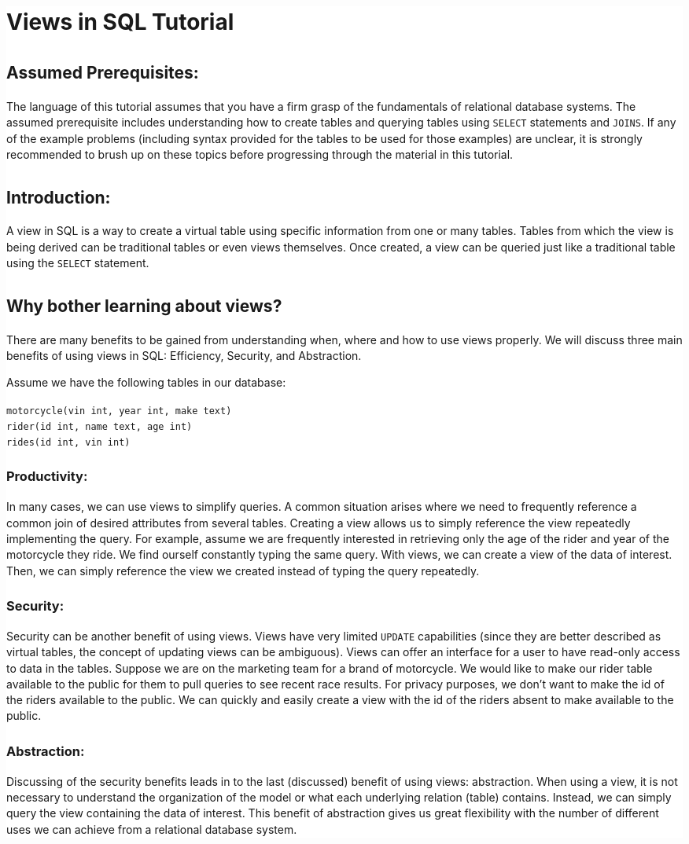 # Views in SQL Tutorial

## Assumed Prerequisites:
The language of this tutorial assumes that you have a firm grasp of the fundamentals of relational database systems. The assumed prerequisite includes understanding how to create tables and querying tables using `SELECT` statements and `JOINS`. If any of the example problems (including syntax provided for the tables to be used for those examples) are unclear, it is strongly recommended to brush up on these topics before progressing through the material in this tutorial. 

## Introduction:
A view in SQL is a way to create a virtual table using specific information from one or many tables.  Tables from which the view is being derived can be traditional tables or even views themselves. Once created, a view can be queried just like a traditional table using the `SELECT` statement.

## Why bother learning about views?
There are many benefits to be gained from understanding when, where and how to use views properly. We will discuss three main benefits of using views in SQL: Efficiency, Security, and Abstraction.

Assume we have the following tables in our database:

    motorcycle(vin int, year int, make text)
    rider(id int, name text, age int)
    rides(id int, vin int)

### Productivity:
In many cases, we can use views to simplify queries. A common situation arises where we need to frequently reference a common join of desired attributes from several tables. Creating a view allows us to simply reference the view repeatedly implementing the query. For example, assume we are frequently interested in retrieving only the age of the rider and year of the motorcycle they ride. We find ourself constantly typing the same query. With views, we can create a view of the data of interest. Then, we can simply reference the view we created instead of typing the query repeatedly. 

### Security:
Security can be another benefit of using views. Views have very limited `UPDATE` capabilities (since they are better described as virtual tables, the concept of updating views can be ambiguous). Views can offer an interface for a user to have read-only access to data in the tables. Suppose we are on the marketing team for a brand of motorcycle. We would like to make our rider table available to the public for them to pull queries to see recent race results. For privacy purposes, we don’t want to make the id of the riders available to the public. We can quickly and easily create a view with the id of the riders absent to make available to the public. 

### Abstraction:
Discussing of the security benefits leads in to the last (discussed) benefit of using views: abstraction. When using a view, it is not necessary to understand the organization of the model or what each underlying relation (table) contains. Instead, we can simply query the view containing the data of interest. This benefit of abstraction gives us great flexibility with the number of different uses we can achieve from a relational database system. 
